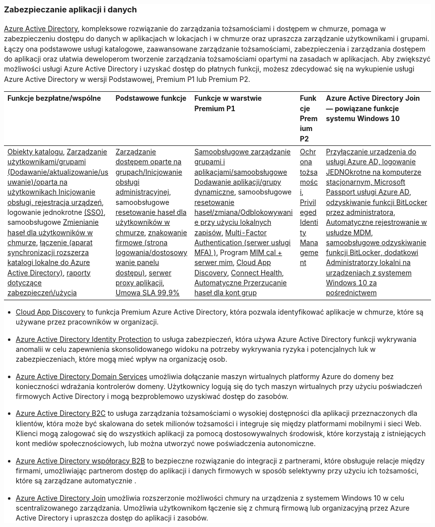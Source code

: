### <a name="secure-apps-and-data"></a>Zabezpieczanie aplikacji i danych
[Azure Active Directory](https://azure.microsoft.com/services/active-directory/), kompleksowe rozwiązanie do zarządzania tożsamościami i dostępem w chmurze, pomaga w zabezpieczeniu dostępu do danych w aplikacjach w lokacjach i w chmurze oraz upraszcza zarządzanie użytkownikami i grupami. Łączy ona podstawowe usługi katalogowe, zaawansowane zarządzanie tożsamościami, zabezpieczenia i zarządzania dostępem do aplikacji oraz ułatwia deweloperom tworzenie zarządzania tożsamościami opartymi na zasadach w aplikacjach. Aby zwiększyć możliwości usługi Azure Active Directory i uzyskać dostęp do płatnych funkcji, możesz zdecydować się na wykupienie usługi Azure Active Directory w wersji Podstawowej, Premium P1 lub Premium P2.

| Funkcje bezpłatne/wspólne     | Podstawowe funkcje    |Funkcje w warstwie Premium P1 |Funkcje Premium P2 | Azure Active Directory Join — powiązane funkcje systemu Windows 10|
| :------------- | :------------- |:------------- |:------------- |:------------- |
|   [Obiekty katalogu](../../active-directory/active-directory-whatis.md), [Zarządzanie użytkownikami/grupami (Dodawanie/aktualizowanie/usuwanie)/oparta na użytkownikach Inicjowanie obsługi, rejestracja urządzeń](../../active-directory/active-directory-whatis.md), logowanie jednokrotne [(SSO)](../../active-directory/active-directory-whatis.md), samoobsługowe [Zmienianie haseł dla użytkowników w chmurze](../../active-directory/active-directory-whatis.md), [łączenie (aparat synchronizacji rozszerza katalogi lokalne do Azure Active Directory)](../../active-directory/active-directory-whatis.md), [raporty dotyczące zabezpieczeń/użycia](../../active-directory/active-directory-whatis.md)       |   [Zarządzanie dostępem oparte na grupach/Inicjowanie obsługi administracyjnej](../../active-directory/active-directory-whatis.md), samoobsługowe [resetowanie haseł dla użytkowników w chmurze](../../active-directory/active-directory-whatis.md), [znakowanie firmowe (strona logowania/dostosowywanie panelu dostępu)](../../active-directory/active-directory-whatis.md), [serwer proxy aplikacji](../../active-directory/active-directory-whatis.md), [Umowa SLA 99,9%](../../active-directory/active-directory-whatis.md) |  [Samoobsługowe zarządzanie grupami i aplikacjami/samoobsługowe Dodawanie aplikacji/grupy dynamiczne](../../active-directory/active-directory-whatis.md), samoobsługowe [resetowanie haseł/zmiana/Odblokowywanie przy użyciu lokalnych zapisów](../../active-directory/active-directory-whatis.md), [Multi-Factor Authentication (serwer usługi MFA) )](../../active-directory/active-directory-whatis.md), Program [MIM cal + serwer mim](../../active-directory/active-directory-whatis.md), [Cloud App Discovery](../../active-directory/active-directory-whatis.md), [Connect Health](../../active-directory/active-directory-whatis.md), [Automatyczne Przerzucanie haseł dla kont grup](../../active-directory/active-directory-whatis.md)|    [Ochrona tożsamości](../../active-directory/identity-protection/overview.md), [Privileged Identity Management](../../active-directory/privileged-identity-management/pim-configure.md)|   [Przyłączanie urządzenia do usługi Azure AD, logowanie JEDNOkrotne na komputerze stacjonarnym, Microsoft Passport usługi Azure AD, odzyskiwanie funkcji BitLocker przez administratora](../../active-directory/active-directory-whatis.md), [Automatyczne rejestrowanie w usłudze MDM, samoobsługowe odzyskiwanie funkcji BitLocker, dodatkowi Administratorzy lokalni na urządzeniach z systemem Windows 10 za pośrednictwem](../../active-directory/active-directory-whatis.md)|


- [Cloud App Discovery](../../active-directory/cloudappdiscovery-get-started.md) to funkcja Premium Azure Active Directory, która pozwala identyfikować aplikacje w chmurze, które są używane przez pracowników w organizacji.

- [Azure Active Directory Identity Protection](https://azure.microsoft.com/documentation/articles/active-directory-identityprotection/) to usługa zabezpieczeń, która używa Azure Active Directory funkcji wykrywania anomalii w celu zapewnienia skonsolidowanego widoku na potrzeby wykrywania ryzyka i potencjalnych luk w zabezpieczeniach, które mogą mieć wpływ na organizację osob.

- [Azure Active Directory Domain Services](https://azure.microsoft.com/services/active-directory-ds/) umożliwia dołączanie maszyn wirtualnych platformy Azure do domeny bez konieczności wdrażania kontrolerów domeny. Użytkownicy logują się do tych maszyn wirtualnych przy użyciu poświadczeń firmowych Active Directory i mogą bezproblemowo uzyskiwać dostęp do zasobów.

- [Azure Active Directory B2C](https://azure.microsoft.com/services/active-directory-b2c/) to usługa zarządzania tożsamościami o wysokiej dostępności dla aplikacji przeznaczonych dla klientów, która może być skalowana do setek milionów tożsamości i integruje się między platformami mobilnymi i sieci Web. Klienci mogą zalogować się do wszystkich aplikacji za pomocą dostosowywalnych środowisk, które korzystają z istniejących kont mediów społecznościowych, lub można utworzyć nowe poświadczenia autonomiczne.

- [Azure Active Directory współpracy B2B](https://aka.ms/aad-b2b-collaboration) to bezpieczne rozwiązanie do integracji z partnerami, które obsługuje relacje między firmami, umożliwiając partnerom dostęp do aplikacji i danych firmowych w sposób selektywny przy użyciu ich tożsamości, które są zarządzane automatycznie .

- [Azure Active Directory Join](https://azure.microsoft.com/documentation/articles/active-directory-azureadjoin-overview/) umożliwia rozszerzonie możliwości chmury na urządzenia z systemem Windows 10 w celu scentralizowanego zarządzania. Umożliwia użytkownikom łączenie się z chmurą firmową lub organizacyjną przez Azure Active Directory i upraszcza dostęp do aplikacji i zasobów.
